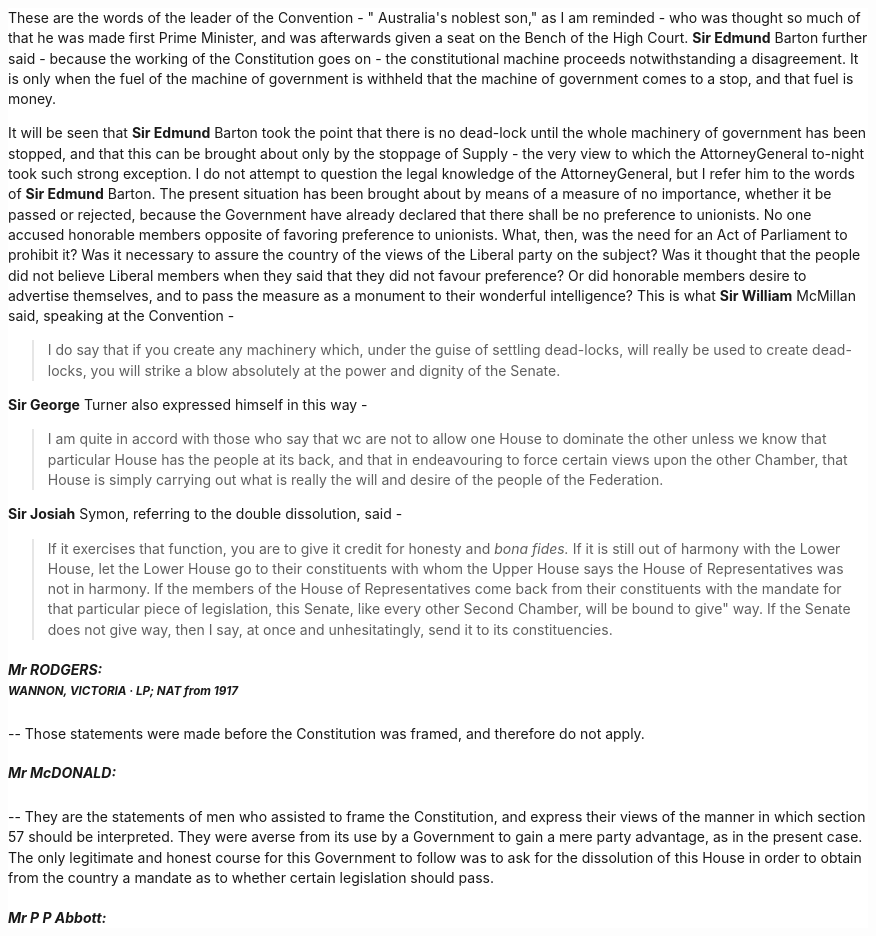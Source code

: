 These are the words of the leader of the Convention - " Australia's noblest son," as I am reminded - who was thought so much of that he was made first Prime Minister, and was afterwards given a seat on the Bench of the High Court.  **Sir Edmund**  Barton further said - because the working of the Constitution goes on - the constitutional machine proceeds notwithstanding a disagreement. It is only when the fuel of the machine of government is withheld that the machine of government comes to a stop, and that fuel is money. 

It will be seen that  **Sir Edmund**  Barton took the point that there is no dead-lock until the whole machinery of government has been stopped, and that this can be brought about only by the stoppage of Supply - the very view to which the AttorneyGeneral to-night took such strong exception. I do not attempt to question the legal knowledge of the AttorneyGeneral, but I refer him to the words of  **Sir Edmund**  Barton. The present situation has been brought about by means of a measure of no importance, whether it be passed or rejected, because the Government have already declared that there shall be no preference to unionists. No one accused honorable members opposite of favoring preference to unionists. What, then, was the need for an Act of Parliament to prohibit it? Was it necessary to assure the country of the views of the Liberal party on the subject? Was it thought that the people did not believe Liberal members when they said that they did not favour preference? Or did honorable members desire to advertise themselves, and to pass the measure as a monument to their wonderful intelligence? This is what  **Sir William**  McMillan said, speaking at the Convention - 

  >I do say that if you create any machinery which, under the guise of settling dead-locks, will really be used to create dead-locks, you will strike a blow absolutely at the power and dignity of the Senate. 


 **Sir George** Turner also expressed himself in this way - 

  >I am quite in accord with those who say that wc are not to allow one House to dominate the other unless we know that particular House has the people at its back, and that in endeavouring to force certain views upon the other Chamber, that House is simply carrying out what is really the will and desire of the people of the Federation. 


 **Sir Josiah** Symon, referring to the double dissolution, said - 

  >If it exercises that function, you are to give it credit for honesty and  *bona fides.*  If it is still out of harmony with the Lower House, let the Lower House go to their constituents with whom the Upper House says the House of Representatives was not in harmony. If the members of the House of Representatives come back from their constituents with the mandate for that particular piece of legislation, this Senate, like every other Second Chamber, will be bound to give" way. If the Senate does not give way, then I say, at once and unhesitatingly, send it to its constituencies. 

##### Mr RODGERS:<br><small class="text-muted">WANNON, VICTORIA &middot; LP; NAT from 1917</small>

-- Those statements were made before the Constitution was framed, and therefore do not apply. 

##### Mr McDONALD:

-- They are the statements of men who assisted to frame the Constitution, and express their views of the manner in which section 57 should be interpreted. They were averse from its use by a Government to gain a mere party advantage, as in the present case. The only legitimate and honest course for this Government to follow was to ask for the dissolution of this House in order to obtain from the country a mandate as to whether certain legislation should pass. 

##### Mr P P Abbott:
